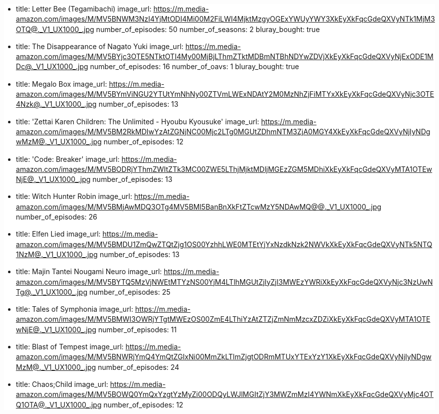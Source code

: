   - title: Letter Bee (Tegamibachi)
    image_url: https://m.media-amazon.com/images/M/MV5BNWM3NzI4YjMtODI4Mi00M2FiLWI4MjktMzgyOGExYWUyYWY3XkEyXkFqcGdeQXVyNTk1MjM3OTQ@._V1_UX1000_.jpg
    number_of_episodes: 50
    number_of_seasons: 2
    bluray_bought: true

  - title: The Disappearance of Nagato Yuki
    image_url: https://m.media-amazon.com/images/M/MV5BYjc3OTE5NTktOTI4My00MjBjLThmZTktMDBmNTBhNDYwZDVjXkEyXkFqcGdeQXVyNjExODE1MDc@._V1_UX1000_.jpg
    number_of_episodes: 16
    number_of_oavs: 1
    bluray_bought: true

  - title: Megalo Box
    image_url: https://m.media-amazon.com/images/M/MV5BYmViNGU2YTUtYmNhNy00ZTVmLWExNDAtY2M0MzNhZjFiMTYxXkEyXkFqcGdeQXVyNjc3OTE4Nzk@._V1_UX1000_.jpg
    number_of_episodes: 13

  - title: 'Zettai Karen Children: The Unlimited - Hyoubu Kyousuke'
    image_url: https://m.media-amazon.com/images/M/MV5BM2RkMDIwYzAtZGNjNC00Mjc2LTg0MGUtZDhmNTM3ZjA0MGY4XkEyXkFqcGdeQXVyNjIyNDgwMzM@._V1_UX1000_.jpg
    number_of_episodes: 12

  - title: 'Code: Breaker'
    image_url: https://m.media-amazon.com/images/M/MV5BODRjYThmZWItZTk3MC00ZWE5LThjMjktMDljMGEzZGM5MDhiXkEyXkFqcGdeQXVyMTA1OTEwNjE@._V1_UX1000_.jpg
    number_of_episodes: 13

  - title: Witch Hunter Robin
    image_url: https://m.media-amazon.com/images/M/MV5BMjAwMDQ3OTg4MV5BMl5BanBnXkFtZTcwMzY5NDAwMQ@@._V1_UX1000_.jpg
    number_of_episodes: 26

  - title: Elfen Lied
    image_url: https://m.media-amazon.com/images/M/MV5BMDU1ZmQwZTQtZjg1OS00YzhhLWE0MTEtYjYxNzdkNzk2NWVkXkEyXkFqcGdeQXVyNTk5NTQ1NzM@._V1_UX1000_.jpg
    number_of_episodes: 13

  - title: Majin Tantei Nougami Neuro
    image_url: https://m.media-amazon.com/images/M/MV5BYTQ5MzVjNWEtMTYzNS00YjM4LTlhMGUtZjIyZjI3MWEzYWRiXkEyXkFqcGdeQXVyNjc3NzUwNTg@._V1_UX1000_.jpg
    number_of_episodes: 25

  - title: Tales of Symphonia
    image_url: https://m.media-amazon.com/images/M/MV5BMWI3OWRjYTgtMWEzOS00ZmE4LThiYzAtZTZjZmNmMzcxZDZiXkEyXkFqcGdeQXVyMTA1OTEwNjE@._V1_UX1000_.jpg
    number_of_episodes: 11

  - title: Blast of Tempest
    image_url: https://m.media-amazon.com/images/M/MV5BNWRjYmQ4YmQtZGIxNi00MmZkLTlmZjgtODRmMTUxYTExYzY1XkEyXkFqcGdeQXVyNjIyNDgwMzM@._V1_UX1000_.jpg
    number_of_episodes: 24

  - title: Chaos;Child
    image_url: https://m.media-amazon.com/images/M/MV5BOWQ0YmQxYzgtYzMyZi00ODQyLWJlMGItZjY3MWZmMzI4YWNmXkEyXkFqcGdeQXVyMjc4OTQ1OTA@._V1_UX1000_.jpg
    number_of_episodes: 12
